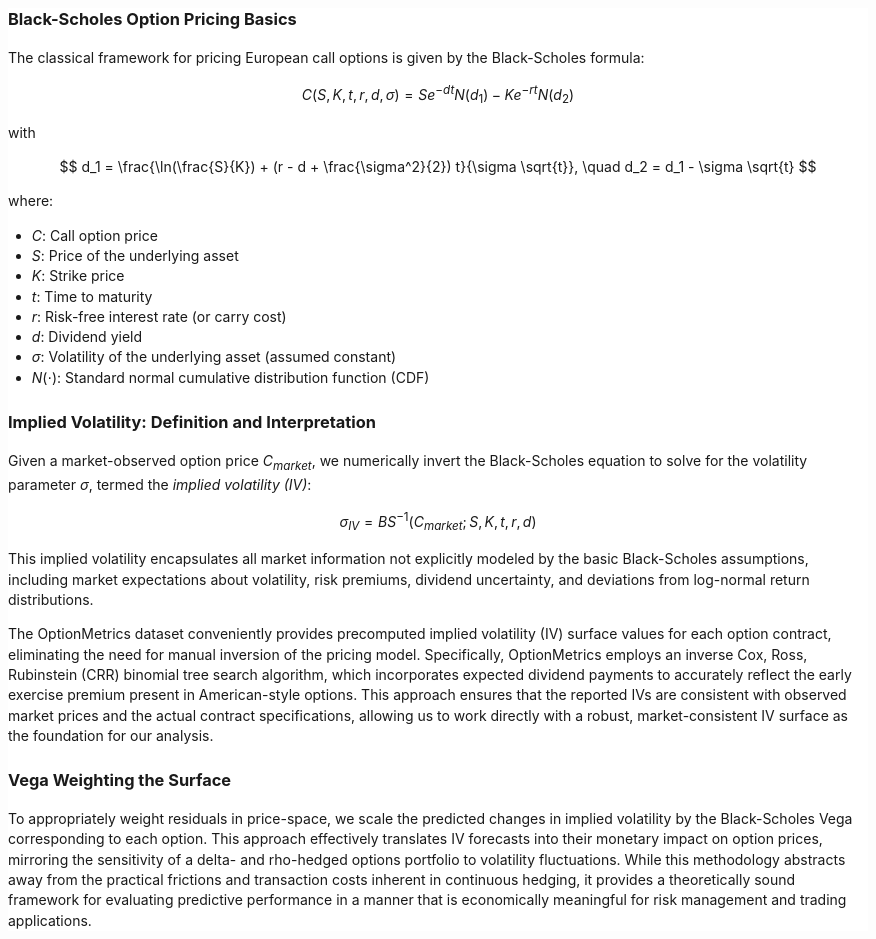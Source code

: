 ### Black-Scholes Option Pricing Basics

The classical framework for pricing European call options is given by the Black-Scholes formula:

$$
C(S, K, t, r, d, \sigma) = S e^{-dt} N(d_1) - K e^{-rt} N(d_2)
$$

with

$$
d_1 = \frac{\ln(\frac{S}{K}) + (r - d + \frac{\sigma^2}{2}) t}{\sigma \sqrt{t}}, \quad d_2 = d_1 - \sigma \sqrt{t}
$$

where:

- $C$: Call option price
- $S$: Price of the underlying asset
- $K$: Strike price
- $t$: Time to maturity
- $r$: Risk-free interest rate (or carry cost)
- $d$: Dividend yield
- $\sigma$: Volatility of the underlying asset (assumed constant)
- $N(\cdot)$: Standard normal cumulative distribution function (CDF)

### Implied Volatility: Definition and Interpretation

Given a market-observed option price $C_{market}$, we numerically invert the Black-Scholes equation to solve for the volatility parameter $\sigma$, termed the _implied volatility (IV)_:

$$
\sigma_{IV} = BS^{-1}(C_{market}; S, K, t, r, d)
$$

This implied volatility encapsulates all market information not explicitly modeled by the basic Black-Scholes assumptions, including market expectations about volatility, risk premiums, dividend uncertainty, and deviations from log-normal return distributions.

The OptionMetrics dataset conveniently provides precomputed implied volatility (IV) surface values for each option contract, eliminating the need for manual inversion of the pricing model. Specifically, OptionMetrics employs an inverse Cox, Ross, Rubinstein (CRR) binomial tree search algorithm, which incorporates expected dividend payments to accurately reflect the early exercise premium present in American-style options. This approach ensures that the reported IVs are consistent with observed market prices and the actual contract specifications, allowing us to work directly with a robust, market-consistent IV surface as the foundation for our analysis.

### Vega Weighting the Surface

To appropriately weight residuals in price-space, we scale the predicted changes in implied volatility by the Black-Scholes Vega corresponding to each option. This approach effectively translates IV forecasts into their monetary impact on option prices, mirroring the sensitivity of a delta- and rho-hedged options portfolio to volatility fluctuations. While this methodology abstracts away from the practical frictions and transaction costs inherent in continuous hedging, it provides a theoretically sound framework for evaluating predictive performance in a manner that is economically meaningful for risk management and trading applications.
